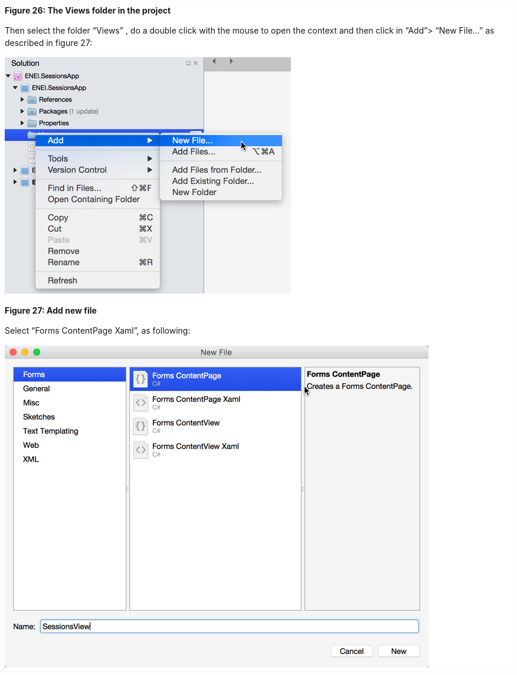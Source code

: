 **Figure 26: The Views folder in the project**


Then select the folder “Views” , do a double click with the mouse to open the context and then click in “Add”> “New File...” as described in figure 27:

![Xamarin Workshop - Figure 27](ImagesForGuides/figure27.png)

**Figure 27: Add new file**

Select “Forms ContentPage Xaml”, as following:

![Xamarin Workshop - Figure 28](ImagesForGuides/figure28.png)
